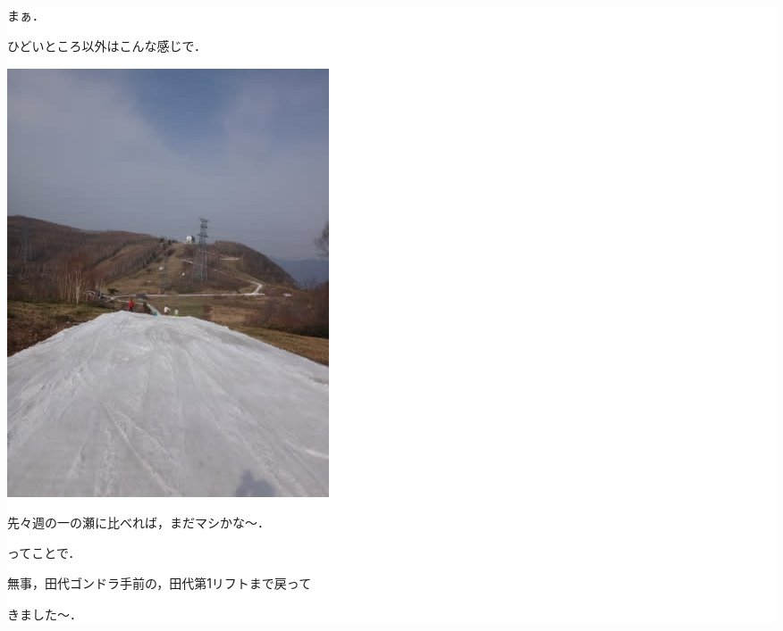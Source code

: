 


まぁ．


ひどいところ以外はこんな感じで．




![3c3fa4bc52a85f8710eb6713b36ccde6.jpg](images/3c3fa4bc52a85f8710eb6713b36ccde6.jpg)




先々週の一の瀬に比べれば，まだマシかな～．





ってことで．


無事，田代ゴンドラ手前の，田代第1リフトまで戻って


きました～．



